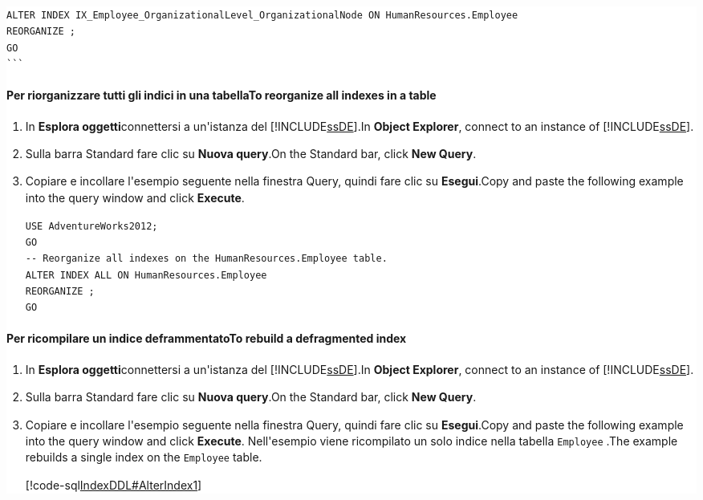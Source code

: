     ALTER INDEX IX_Employee_OrganizationalLevel_OrganizationalNode ON HumanResources.Employee  
    REORGANIZE ;   
    GO  
    ```  
  
#### <a name="to-reorganize-all-indexes-in-a-table"></a><span data-ttu-id="e72a5-270">Per riorganizzare tutti gli indici in una tabella</span><span class="sxs-lookup"><span data-stu-id="e72a5-270">To reorganize all indexes in a table</span></span>  
  
1.  <span data-ttu-id="e72a5-271">In **Esplora oggetti**connettersi a un'istanza del [!INCLUDE[ssDE](../../../includes/ssde-md.md)].</span><span class="sxs-lookup"><span data-stu-id="e72a5-271">In **Object Explorer**, connect to an instance of [!INCLUDE[ssDE](../../../includes/ssde-md.md)].</span></span>  
  
2.  <span data-ttu-id="e72a5-272">Sulla barra Standard fare clic su **Nuova query**.</span><span class="sxs-lookup"><span data-stu-id="e72a5-272">On the Standard bar, click **New Query**.</span></span>  
  
3.  <span data-ttu-id="e72a5-273">Copiare e incollare l'esempio seguente nella finestra Query, quindi fare clic su **Esegui**.</span><span class="sxs-lookup"><span data-stu-id="e72a5-273">Copy and paste the following example into the query window and click **Execute**.</span></span>  
  
    ```  
    USE AdventureWorks2012;   
    GO  
    -- Reorganize all indexes on the HumanResources.Employee table.  
    ALTER INDEX ALL ON HumanResources.Employee  
    REORGANIZE ;   
    GO  
    ```  
  
#### <a name="to-rebuild-a-defragmented-index"></a><span data-ttu-id="e72a5-274">Per ricompilare un indice deframmentato</span><span class="sxs-lookup"><span data-stu-id="e72a5-274">To rebuild a defragmented index</span></span>  
  
1.  <span data-ttu-id="e72a5-275">In **Esplora oggetti**connettersi a un'istanza del [!INCLUDE[ssDE](../../../includes/ssde-md.md)].</span><span class="sxs-lookup"><span data-stu-id="e72a5-275">In **Object Explorer**, connect to an instance of [!INCLUDE[ssDE](../../../includes/ssde-md.md)].</span></span>  
  
2.  <span data-ttu-id="e72a5-276">Sulla barra Standard fare clic su **Nuova query**.</span><span class="sxs-lookup"><span data-stu-id="e72a5-276">On the Standard bar, click **New Query**.</span></span>  
  
3.  <span data-ttu-id="e72a5-277">Copiare e incollare l'esempio seguente nella finestra Query, quindi fare clic su **Esegui**.</span><span class="sxs-lookup"><span data-stu-id="e72a5-277">Copy and paste the following example into the query window and click **Execute**.</span></span> <span data-ttu-id="e72a5-278">Nell'esempio viene ricompilato un solo indice nella tabella `Employee` .</span><span class="sxs-lookup"><span data-stu-id="e72a5-278">The example rebuilds a single index on the `Employee` table.</span></span>  
  
     [!code-sql[IndexDDL#AlterIndex1](../../snippets/tsql/SQL14/tsql/indexddl/transact-sql/alterindex.sql#alterindex1)]  
  